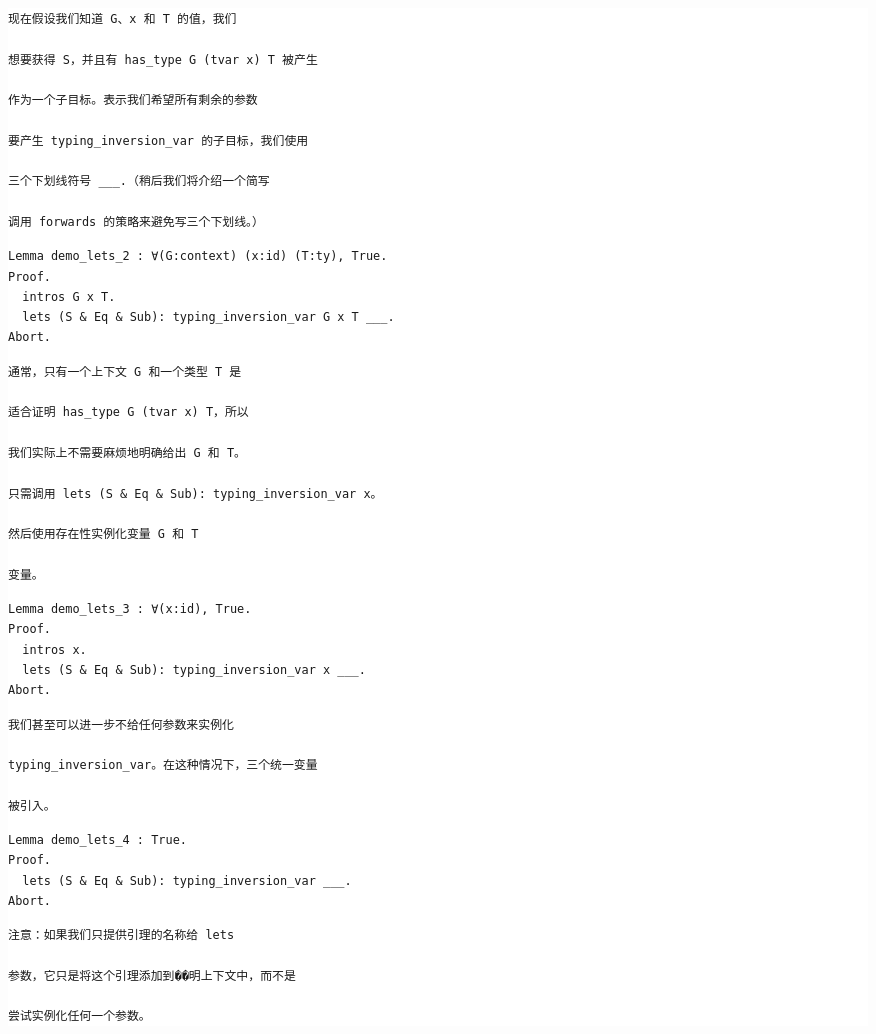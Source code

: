     现在假设我们知道 G、x 和 T 的值，我们

    想要获得 S，并且有 has_type G (tvar x) T 被产生

    作为一个子目标。表示我们希望所有剩余的参数

    要产生 typing_inversion_var 的子目标，我们使用

    三个下划线符号 ___.（稍后我们将介绍一个简写

    调用 forwards 的策略来避免写三个下划线。）

```
Lemma demo_lets_2 : ∀(G:context) (x:id) (T:ty), True.
Proof.
  intros G x T.
  lets (S & Eq & Sub): typing_inversion_var G x T ___.
Abort.

```

    通常，只有一个上下文 G 和一个类型 T 是

    适合证明 has_type G (tvar x) T，所以

    我们实际上不需要麻烦地明确给出 G 和 T。

    只需调用 lets (S & Eq & Sub): typing_inversion_var x。

    然后使用存在性实例化变量 G 和 T

    变量。

```
Lemma demo_lets_3 : ∀(x:id), True.
Proof.
  intros x.
  lets (S & Eq & Sub): typing_inversion_var x ___.
Abort.

```

    我们甚至可以进一步不给任何参数来实例化

    typing_inversion_var。在这种情况下，三个统一变量

    被引入。

```
Lemma demo_lets_4 : True.
Proof.
  lets (S & Eq & Sub): typing_inversion_var ___.
Abort.

```

    注意：如果我们只提供引理的名称给 lets

    参数，它只是将这个引理添加到��明上下文中，而不是

    尝试实例化任何一个参数。
